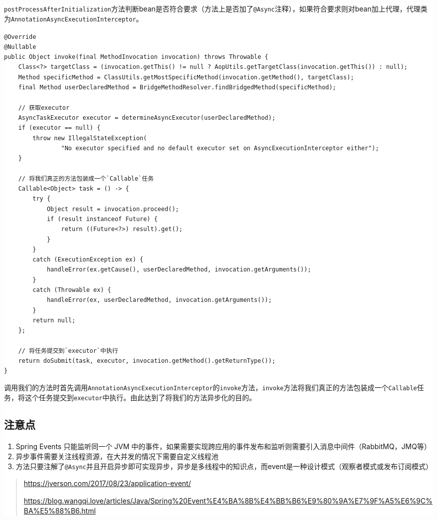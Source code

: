 `postProcessAfterInitialization`方法判断bean是否符合要求（方法上是否加了`@Async`注释），如果符合要求则对bean加上代理，代理类为`AnnotationAsyncExecutionInterceptor`。

```
@Override
@Nullable
public Object invoke(final MethodInvocation invocation) throws Throwable {
    Class<?> targetClass = (invocation.getThis() != null ? AopUtils.getTargetClass(invocation.getThis()) : null);
    Method specificMethod = ClassUtils.getMostSpecificMethod(invocation.getMethod(), targetClass);
    final Method userDeclaredMethod = BridgeMethodResolver.findBridgedMethod(specificMethod);

    // 获取executor
    AsyncTaskExecutor executor = determineAsyncExecutor(userDeclaredMethod);
    if (executor == null) {
        throw new IllegalStateException(
                "No executor specified and no default executor set on AsyncExecutionInterceptor either");
    }

    // 将我们真正的方法包装成一个`Callable`任务
    Callable<Object> task = () -> {
        try {
            Object result = invocation.proceed();
            if (result instanceof Future) {
                return ((Future<?>) result).get();
            }
        }
        catch (ExecutionException ex) {
            handleError(ex.getCause(), userDeclaredMethod, invocation.getArguments());
        }
        catch (Throwable ex) {
            handleError(ex, userDeclaredMethod, invocation.getArguments());
        }
        return null;
    };
    
    // 将任务提交到`executor`中执行
    return doSubmit(task, executor, invocation.getMethod().getReturnType());
}
```

调用我们的方法时首先调用`AnnotationAsyncExecutionInterceptor`的`invoke`方法，`invoke`方法将我们真正的方法包装成一个`Callable`任务，将这个任务提交到`executor`中执行。由此达到了将我们的方法异步化的目的。

## 注意点

1. Spring Events 只能监听同一个 JVM 中的事件，如果需要实现跨应用的事件发布和监听则需要引入消息中间件（RabbitMQ，JMQ等）
2. 异步事件需要关注线程资源，在大并发的情况下需要自定义线程池
3. 方法只要注解了`@Async`并且开启异步即可实现异步，异步是多线程中的知识点，而event是一种设计模式（观察者模式或发布订阅模式）



> https://jverson.com/2017/08/23/application-event/
>
> https://blog.wangqi.love/articles/Java/Spring%20Event%E4%BA%8B%E4%BB%B6%E9%80%9A%E7%9F%A5%E6%9C%BA%E5%88%B6.html

